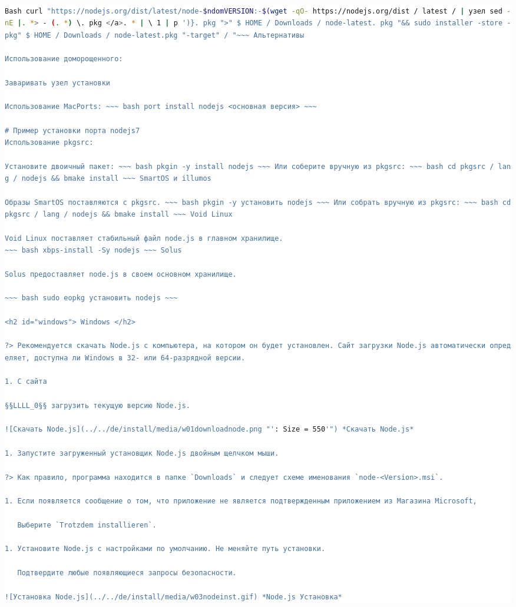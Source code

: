 ~~~ bash pacman -S nodejs npm ~~~
Bash curl "https://nodejs.org/dist/latest/node-$ndomVERSION:-$(wget -qO- https://nodejs.org/dist / latest / | узел sed -nE |. *> - (. *) \. pkg </a>. * | \ 1 | p ')}. pkg ">" $ HOME / Downloads / node-latest. pkg "&& sudo installer -store -pkg" $ HOME / Downloads / node-latest.pkg "-target" / "~~~ Альтернативы

Использование доморощенного:

Заваривать узел установки

Использование MacPorts: ~~~ bash port install nodejs <основная версия> ~~~

# Пример установки порта nodejs7
Использование pkgsrc:

Установите двоичный пакет: ~~~ bash pkgin -y install nodejs ~~~ Или соберите вручную из pkgsrc: ~~~ bash cd pkgsrc / lang / nodejs && bmake install ~~~ SmartOS и illumos

Образы SmartOS поставляются с pkgsrc. ~~~ bash pkgin -y установить nodejs ~~~ Или собрать вручную из pkgsrc: ~~~ bash cd pkgsrc / lang / nodejs && bmake install ~~~ Void Linux

Void Linux поставляет стабильный файл node.js в главном хранилище.
~~~ bash xbps-install -Sy nodejs ~~~ Solus

Solus предоставляет node.js в своем основном хранилище.

~~~ bash sudo eopkg установить nodejs ~~~

<h2 id="windows"> Windows </h2>

?> Рекомендуется скачать Node.js с компьютера, на котором он будет установлен. Сайт загрузки Node.js автоматически определяет, доступна ли Windows в 32- или 64-разрядной версии.

1. С сайта

§§LLLL_0§§ загрузить текущую версию Node.js.

![Скачать Node.js](../../de/install/media/w01downloadnode.png "': Size = 550'") *Скачать Node.js*

1. Запустите загруженный установщик Node.js двойным щелчком мыши.

?> Как правило, программа находится в папке `Downloads` и следует схеме именования `node-<Version>.msi`.

1. Если появляется сообщение о том, что приложение не является подтвержденным приложением из Магазина Microsoft,

   Выберите `Trotzdem installieren`.

1. Установите Node.js с настройками по умолчанию. Не меняйте путь установки.

   Подтвердите любые появляющиеся запросы безопасности.

![Установка Node.js](../../de/install/media/w03nodeinst.gif) *Node.js Установка*